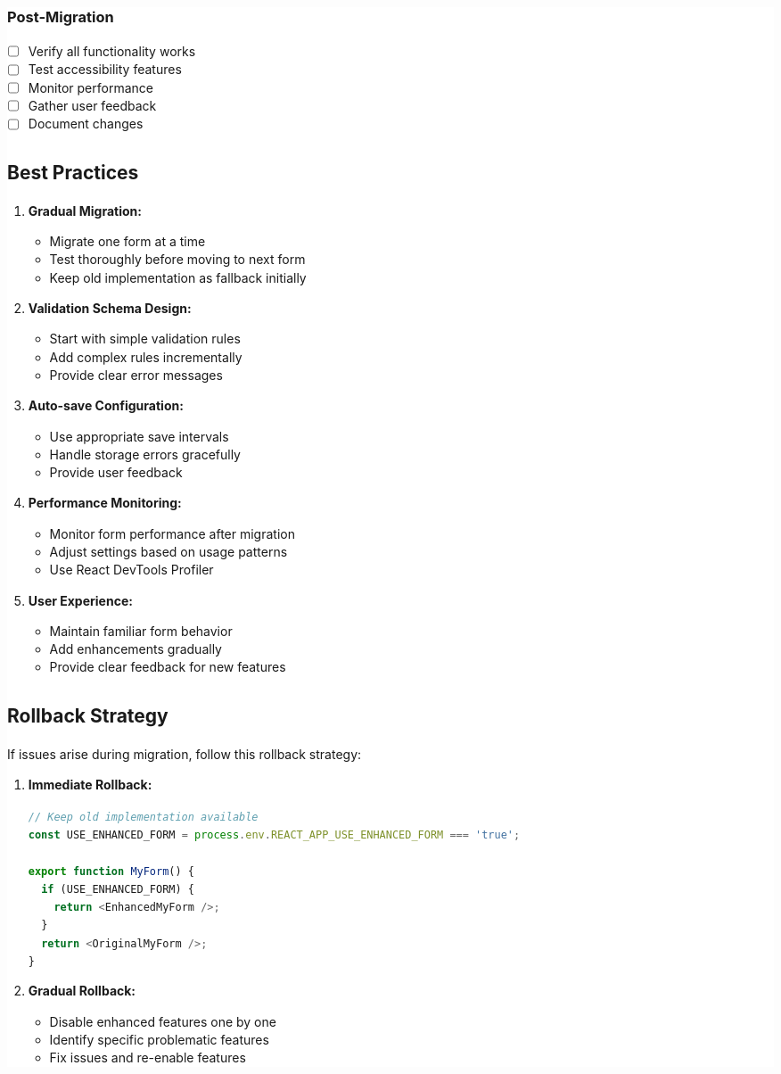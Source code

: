 ### Post-Migration
- [ ] Verify all functionality works
- [ ] Test accessibility features
- [ ] Monitor performance
- [ ] Gather user feedback
- [ ] Document changes

## Best Practices

1. **Gradual Migration:**
   - Migrate one form at a time
   - Test thoroughly before moving to next form
   - Keep old implementation as fallback initially

2. **Validation Schema Design:**
   - Start with simple validation rules
   - Add complex rules incrementally
   - Provide clear error messages

3. **Auto-save Configuration:**
   - Use appropriate save intervals
   - Handle storage errors gracefully
   - Provide user feedback

4. **Performance Monitoring:**
   - Monitor form performance after migration
   - Adjust settings based on usage patterns
   - Use React DevTools Profiler

5. **User Experience:**
   - Maintain familiar form behavior
   - Add enhancements gradually
   - Provide clear feedback for new features

## Rollback Strategy

If issues arise during migration, follow this rollback strategy:

1. **Immediate Rollback:**
   ```typescript
   // Keep old implementation available
   const USE_ENHANCED_FORM = process.env.REACT_APP_USE_ENHANCED_FORM === 'true';
   
   export function MyForm() {
     if (USE_ENHANCED_FORM) {
       return <EnhancedMyForm />;
     }
     return <OriginalMyForm />;
   }
   ```

2. **Gradual Rollback:**
   - Disable enhanced features one by one
   - Identify specific problematic features
   - Fix issues and re-enable features
